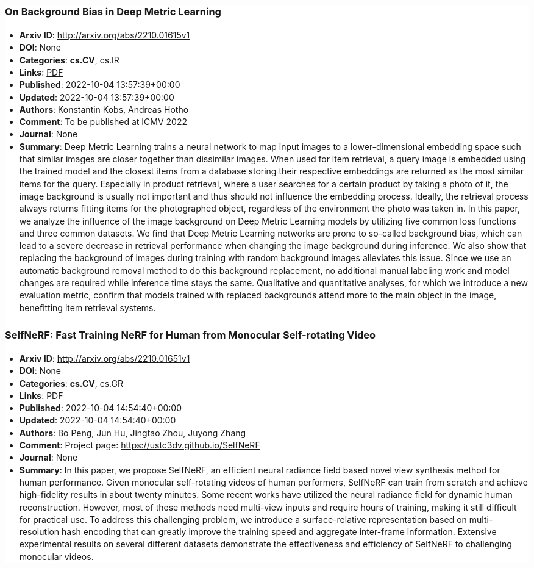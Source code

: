 

### On Background Bias in Deep Metric Learning
- **Arxiv ID**: http://arxiv.org/abs/2210.01615v1
- **DOI**: None
- **Categories**: **cs.CV**, cs.IR
- **Links**: [PDF](http://arxiv.org/pdf/2210.01615v1)
- **Published**: 2022-10-04 13:57:39+00:00
- **Updated**: 2022-10-04 13:57:39+00:00
- **Authors**: Konstantin Kobs, Andreas Hotho
- **Comment**: To be published at ICMV 2022
- **Journal**: None
- **Summary**: Deep Metric Learning trains a neural network to map input images to a lower-dimensional embedding space such that similar images are closer together than dissimilar images. When used for item retrieval, a query image is embedded using the trained model and the closest items from a database storing their respective embeddings are returned as the most similar items for the query. Especially in product retrieval, where a user searches for a certain product by taking a photo of it, the image background is usually not important and thus should not influence the embedding process. Ideally, the retrieval process always returns fitting items for the photographed object, regardless of the environment the photo was taken in. In this paper, we analyze the influence of the image background on Deep Metric Learning models by utilizing five common loss functions and three common datasets. We find that Deep Metric Learning networks are prone to so-called background bias, which can lead to a severe decrease in retrieval performance when changing the image background during inference. We also show that replacing the background of images during training with random background images alleviates this issue. Since we use an automatic background removal method to do this background replacement, no additional manual labeling work and model changes are required while inference time stays the same. Qualitative and quantitative analyses, for which we introduce a new evaluation metric, confirm that models trained with replaced backgrounds attend more to the main object in the image, benefitting item retrieval systems.



### SelfNeRF: Fast Training NeRF for Human from Monocular Self-rotating Video
- **Arxiv ID**: http://arxiv.org/abs/2210.01651v1
- **DOI**: None
- **Categories**: **cs.CV**, cs.GR
- **Links**: [PDF](http://arxiv.org/pdf/2210.01651v1)
- **Published**: 2022-10-04 14:54:40+00:00
- **Updated**: 2022-10-04 14:54:40+00:00
- **Authors**: Bo Peng, Jun Hu, Jingtao Zhou, Juyong Zhang
- **Comment**: Project page: https://ustc3dv.github.io/SelfNeRF
- **Journal**: None
- **Summary**: In this paper, we propose SelfNeRF, an efficient neural radiance field based novel view synthesis method for human performance. Given monocular self-rotating videos of human performers, SelfNeRF can train from scratch and achieve high-fidelity results in about twenty minutes. Some recent works have utilized the neural radiance field for dynamic human reconstruction. However, most of these methods need multi-view inputs and require hours of training, making it still difficult for practical use. To address this challenging problem, we introduce a surface-relative representation based on multi-resolution hash encoding that can greatly improve the training speed and aggregate inter-frame information. Extensive experimental results on several different datasets demonstrate the effectiveness and efficiency of SelfNeRF to challenging monocular videos.
